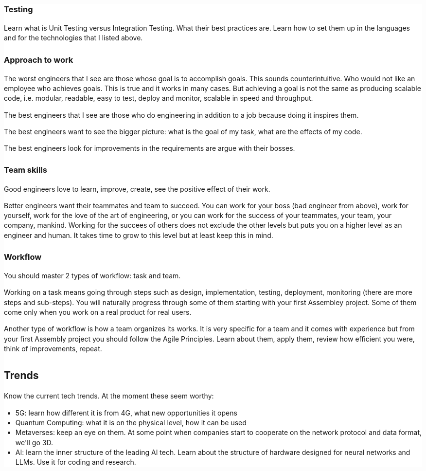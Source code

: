 ### Testing

Learn what is Unit Testing versus Integration Testing. What their best practices are. Learn how to set them up in the languages and for the technologies that I listed above.

### Approach to work

The worst engineers that I see are those whose goal is to accomplish goals. This sounds counterintuitive. 
Who would not like an employee who achieves goals. This is true and it works in many cases. 
But achieving a goal is not the same as producing scalable code, i.e. modular, readable, easy to test, deploy and monitor, scalable in speed and throughput.

The best engineers that I see are those who do engineering in addition to a job because doing it inspires them.

The best engineers want to see the bigger picture: what is the goal of my task, what are the effects of my code.

The best engineers look for improvements in the requirements are argue with their bosses.

### Team skills

Good engineers love to learn, improve, create, see the positive effect of their work.

Better engineers want their teammates and team to succeed. You can work for your boss (bad engineer from above), work for yourself, work for the love of the art of engineering, or you can work for the success of your teammates, your team, your company, mankind. Working for the succees of others does not exclude the other levels but puts you on a higher level as an engineer and human. It takes time to grow to this level but at least keep this in mind.

### Workflow

You should master 2 types of workflow: task and team.

Working on a task means going through steps such as design, implementation, testing, deployment, monitoring (there are more steps and sub-steps). You will naturally progress through some of them starting with your first Assembley project. Some of them come only when you work on a real product for real users.

Another type of workflow is how a team organizes its works. It is very specific for a team and it comes with experience but from your first Assembly project you should follow the Agile Principles. Learn about them, apply them, review how efficient you were, think of improvements, repeat.

## Trends

Know the current tech trends. At the moment these seem worthy:

- 5G: learn how different it is from 4G, what new opportunities it opens
- Quantum Computing: what it is on the physical level, how it can be used
- Metaverses: keep an eye on them. At some point when companies start to cooperate on the network protocol and data format, we'll go 3D.
- AI: learn the inner structure of the leading AI tech. Learn about the structure of hardware designed for neural networks and LLMs. Use it for coding and research.
